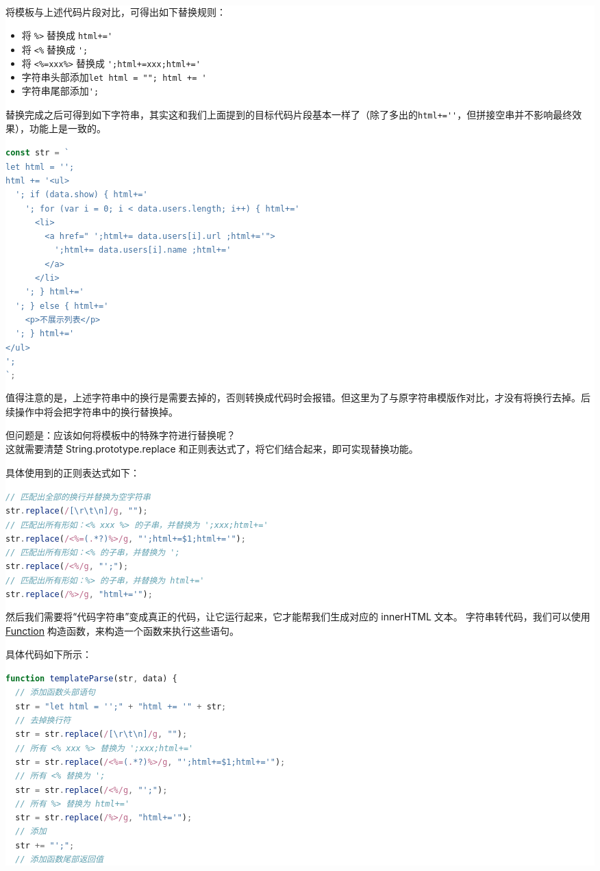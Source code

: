 将模板与上述代码片段对比，可得出如下替换规则：

- 将 `%>` 替换成 `html+='`
- 将 `<%` 替换成 `';`
- 将 `<%=xxx%>` 替换成 `';html+=xxx;html+='`
- 字符串头部添加`let html = ""; html += '`
- 字符串尾部添加`';`

替换完成之后可得到如下字符串，其实这和我们上面提到的目标代码片段基本一样了（除了多出的`html+=''`，但拼接空串并不影响最终效果），功能上是一致的。

```javascript
const str = `
let html = '';
html += '<ul>
  '; if (data.show) { html+='
    '; for (var i = 0; i < data.users.length; i++) { html+='
      <li>
        <a href=" ';html+= data.users[i].url ;html+='">
          ';html+= data.users[i].name ;html+='
        </a>
      </li>
    '; } html+='
  '; } else { html+='
    <p>不展示列表</p>
  '; } html+='
</ul>
';
`;
```

值得注意的是，上述字符串中的换行是需要去掉的，否则转换成代码时会报错。但这里为了与原字符串模版作对比，才没有将换行去掉。后续操作中将会把字符串中的换行替换掉。

但问题是：应该如何将模板中的特殊字符进行替换呢？\
这就需要清楚 String.prototype.replace 和正则表达式了，将它们结合起来，即可实现替换功能。

具体使用到的正则表达式如下：

```javascript
// 匹配出全部的换行并替换为空字符串
str.replace(/[\r\t\n]/g, "");
// 匹配出所有形如：<% xxx %> 的子串，并替换为 ';xxx;html+='
str.replace(/<%=(.*?)%>/g, "';html+=$1;html+='");
// 匹配出所有形如：<% 的子串，并替换为 ';
str.replace(/<%/g, "';");
// 匹配出所有形如：%> 的子串，并替换为 html+='
str.replace(/%>/g, "html+='");
```

然后我们需要将“代码字符串”变成真正的代码，让它运行起来，它才能帮我们生成对应的 innerHTML 文本。
字符串转代码，我们可以使用[Function](https://developer.mozilla.org/zh-CN/docs/Web/JavaScript/Reference/Global_Objects/Function/Function) 构造函数，来构造一个函数来执行这些语句。

具体代码如下所示：

```javascript
function templateParse(str, data) {
  // 添加函数头部语句
  str = "let html = '';" + "html += '" + str;
  // 去掉换行符
  str = str.replace(/[\r\t\n]/g, "");
  // 所有 <% xxx %> 替换为 ';xxx;html+='
  str = str.replace(/<%=(.*?)%>/g, "';html+=$1;html+='");
  // 所有 <% 替换为 ';
  str = str.replace(/<%/g, "';");
  // 所有 %> 替换为 html+='
  str = str.replace(/%>/g, "html+='");
  // 添加
  str += "';";
  // 添加函数尾部返回值
```
